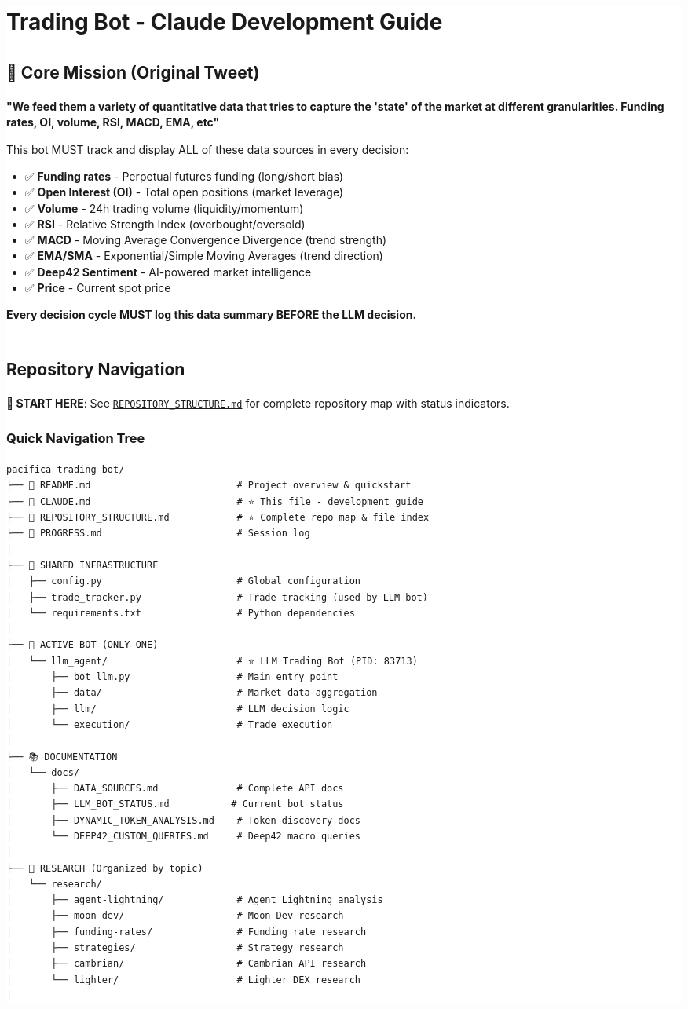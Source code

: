 # Trading Bot - Claude Development Guide

## 🎯 Core Mission (Original Tweet)

**"We feed them a variety of quantitative data that tries to capture the 'state' of the market at different granularities. Funding rates, OI, volume, RSI, MACD, EMA, etc"**

This bot MUST track and display ALL of these data sources in every decision:
- ✅ **Funding rates** - Perpetual futures funding (long/short bias)
- ✅ **Open Interest (OI)** - Total open positions (market leverage)
- ✅ **Volume** - 24h trading volume (liquidity/momentum)
- ✅ **RSI** - Relative Strength Index (overbought/oversold)
- ✅ **MACD** - Moving Average Convergence Divergence (trend strength)
- ✅ **EMA/SMA** - Exponential/Simple Moving Averages (trend direction)
- ✅ **Deep42 Sentiment** - AI-powered market intelligence
- ✅ **Price** - Current spot price

**Every decision cycle MUST log this data summary BEFORE the LLM decision.**

---

## Repository Navigation

**📍 START HERE**: See [`REPOSITORY_STRUCTURE.md`](REPOSITORY_STRUCTURE.md) for complete repository map with status indicators.

### Quick Navigation Tree

```
pacifica-trading-bot/
├── 📄 README.md                          # Project overview & quickstart
├── 📄 CLAUDE.md                          # ⭐ This file - development guide
├── 📄 REPOSITORY_STRUCTURE.md            # ⭐ Complete repo map & file index
├── 📄 PROGRESS.md                        # Session log
│
├── 🔧 SHARED INFRASTRUCTURE
│   ├── config.py                        # Global configuration
│   ├── trade_tracker.py                 # Trade tracking (used by LLM bot)
│   └── requirements.txt                 # Python dependencies
│
├── 🤖 ACTIVE BOT (ONLY ONE)
│   └── llm_agent/                       # ⭐ LLM Trading Bot (PID: 83713)
│       ├── bot_llm.py                   # Main entry point
│       ├── data/                        # Market data aggregation
│       ├── llm/                         # LLM decision logic
│       └── execution/                   # Trade execution
│
├── 📚 DOCUMENTATION
│   └── docs/
│       ├── DATA_SOURCES.md              # Complete API docs
│       ├── LLM_BOT_STATUS.md           # Current bot status
│       ├── DYNAMIC_TOKEN_ANALYSIS.md    # Token discovery docs
│       └── DEEP42_CUSTOM_QUERIES.md     # Deep42 macro queries
│
├── 🔬 RESEARCH (Organized by topic)
│   └── research/
│       ├── agent-lightning/             # Agent Lightning analysis
│       ├── moon-dev/                    # Moon Dev research
│       ├── funding-rates/               # Funding rate research
│       ├── strategies/                  # Strategy research
│       ├── cambrian/                    # Cambrian API research
│       └── lighter/                     # Lighter DEX research
│
```